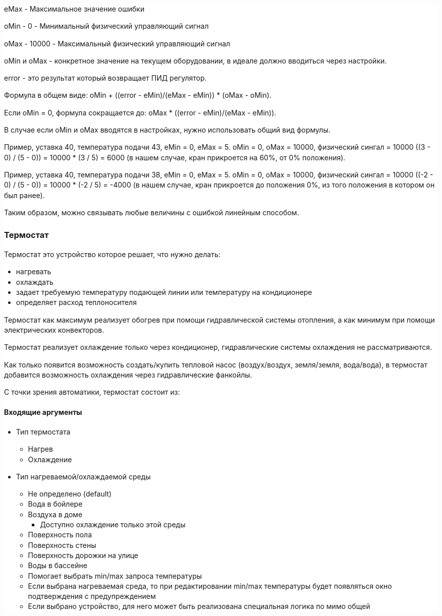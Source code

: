 eMax - Максимальное значение ошибки

oMin - 0 - Минимальный физический управляющий сигнал

oMax - 10000 - Максимальный физический управляющий сигнал

oMin и oMax - конкретное значение на текущем оборудовании, в идеале должно вводиться через настройки.

error - это результат который возвращает ПИД регулятор.

Формула в общем виде: oMin + ((error - eMin)/(eMax - eMin)) * (oMax - oMin).

Если oMin = 0, формула сокращается до: oMax * ((error - eMin)/(eMax - eMin)).

В случае если oMin и oMax вводятся в настройках, нужно использовать общий вид формулы.

Пример, уставка 40, температура подачи 43, eMin = 0, eMax = 5. oMin = 0, oMax = 10000, физический сингал = 10000 ((3 - 0) / (5 - 0)) = 10000 * (3 / 5) = 6000 (в нашем случае, кран прикроется на 60%, от 0% положения).

Пример, уставка 40, температура подачи 38, eMin = 0, eMax = 5. oMin = 0, oMax = 10000, физический сингал = 10000 ((-2 - 0) / (5 - 0)) = 10000 * (-2 / 5) = -4000 (в нашем случае, кран прикроется до положения 0%, из того положения в котором он был ранее).

Таким образом, можно связывать любые величины с ошибкой линейным способом.

### Термостат

Термостат это устройство которое решает, что нужно делать:
- нагревать
- охлаждать
- задает требуемую температуру подающей линии или температуру на кондиционере
- определяет расход теплоносителя

Термостат как максимум реализует обогрев при помощи гидравлической системы отопления, а как минимум при помощи электрических конвекторов.

Термостат реализует охлаждение только через кондиционер, гидравлические системы охлаждения не рассматриваются.

Как только появится возможность создать/купить тепловой насос (воздух/воздух, земля/земля, вода/вода), в термостат добавится возможность охлаждения через гидравлические фанкойлы.

С точки зрения автоматики, термостат состоит из:

#### Входящие аргументы

- Тип термостата
  - Нагрев
  - Охлаждение

- Тип нагреваемой/охлаждаемой среды
  - Не определено (default)
  - Вода в бойлере
  - Воздуха в доме
    - Доступно охлаждение только этой среды
  - Поверхность пола
  - Поверхность стены
  - Поверхность дорожки на улице
  - Воды в бассейне
  - Помогает выбрать min/max запроса температуры
  - Если выбрана нагреваемая среда, то при редактировании min/max температуры будет появляться окно подтверждения с предупреждением
  - Если выбрано устройство, для него может быть реализована специальная логика по мимо общей
